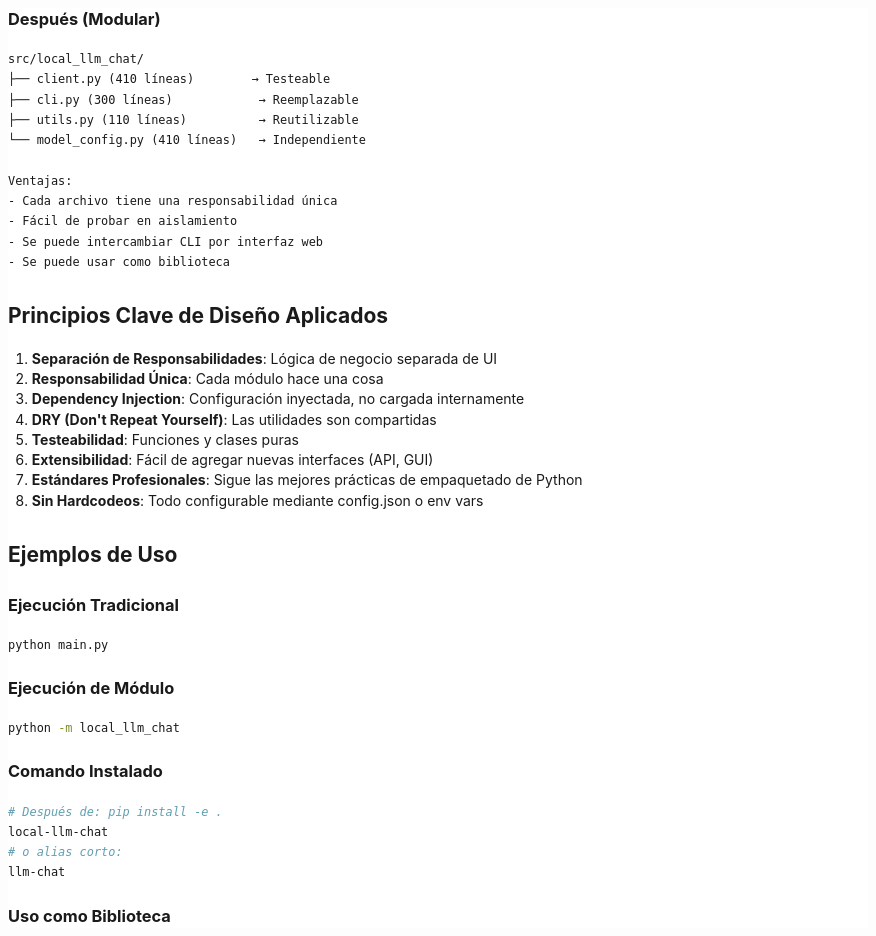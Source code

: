 ### Después (Modular)

```
src/local_llm_chat/
├── client.py (410 líneas)        → Testeable
├── cli.py (300 líneas)            → Reemplazable
├── utils.py (110 líneas)          → Reutilizable
└── model_config.py (410 líneas)   → Independiente

Ventajas:
- Cada archivo tiene una responsabilidad única
- Fácil de probar en aislamiento
- Se puede intercambiar CLI por interfaz web
- Se puede usar como biblioteca
```

## Principios Clave de Diseño Aplicados

1. **Separación de Responsabilidades**: Lógica de negocio separada de UI
2. **Responsabilidad Única**: Cada módulo hace una cosa
3. **Dependency Injection**: Configuración inyectada, no cargada internamente
4. **DRY (Don't Repeat Yourself)**: Las utilidades son compartidas
5. **Testeabilidad**: Funciones y clases puras
6. **Extensibilidad**: Fácil de agregar nuevas interfaces (API, GUI)
7. **Estándares Profesionales**: Sigue las mejores prácticas de empaquetado de Python
8. **Sin Hardcodeos**: Todo configurable mediante config.json o env vars

## Ejemplos de Uso

### Ejecución Tradicional

```bash
python main.py
```

### Ejecución de Módulo

```bash
python -m local_llm_chat
```

### Comando Instalado

```bash
# Después de: pip install -e .
local-llm-chat
# o alias corto:
llm-chat
```

### Uso como Biblioteca
